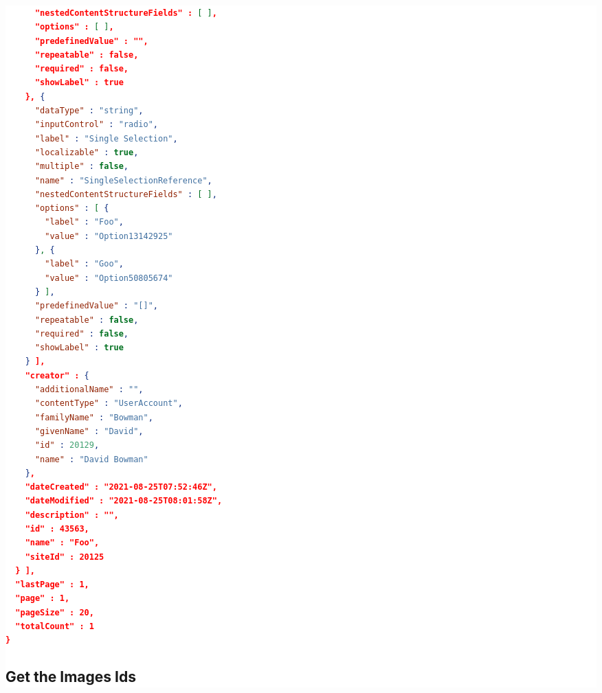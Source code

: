 ```json
      "nestedContentStructureFields" : [ ],
      "options" : [ ],
      "predefinedValue" : "",
      "repeatable" : false,
      "required" : false,
      "showLabel" : true
    }, {
      "dataType" : "string",
      "inputControl" : "radio",
      "label" : "Single Selection",
      "localizable" : true,
      "multiple" : false,
      "name" : "SingleSelectionReference",
      "nestedContentStructureFields" : [ ],
      "options" : [ {
        "label" : "Foo",
        "value" : "Option13142925"
      }, {
        "label" : "Goo",
        "value" : "Option50805674"
      } ],
      "predefinedValue" : "[]",
      "repeatable" : false,
      "required" : false,
      "showLabel" : true
    } ],
    "creator" : {
      "additionalName" : "",
      "contentType" : "UserAccount",
      "familyName" : "Bowman",
      "givenName" : "David",
      "id" : 20129,
      "name" : "David Bowman"
    },
    "dateCreated" : "2021-08-25T07:52:46Z",
    "dateModified" : "2021-08-25T08:01:58Z",
    "description" : "",
    "id" : 43563,
    "name" : "Foo",
    "siteId" : 20125
  } ],
  "lastPage" : 1,
  "page" : 1,
  "pageSize" : 20,
  "totalCount" : 1
}
```

## Get the Images Ids
